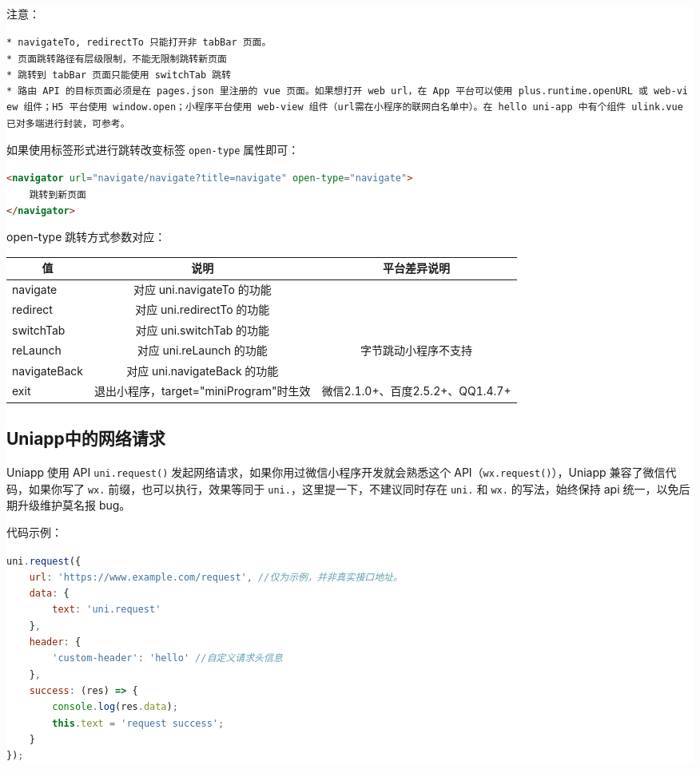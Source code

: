 注意：

```html
* navigateTo, redirectTo 只能打开非 tabBar 页面。
* 页面跳转路径有层级限制，不能无限制跳转新页面
* 跳转到 tabBar 页面只能使用 switchTab 跳转
* 路由 API 的目标页面必须是在 pages.json 里注册的 vue 页面。如果想打开 web url，在 App 平台可以使用 plus.runtime.openURL 或 web-view 组件；H5 平台使用 window.open；小程序平台使用 web-view 组件（url需在小程序的联网白名单中）。在 hello uni-app 中有个组件 ulink.vue 已对多端进行封装，可参考。
```

如果使用标签形式进行跳转改变标签 `open-type` 属性即可：

```html
<navigator url="navigate/navigate?title=navigate" open-type="navigate">
    跳转到新页面
</navigator>
```

open-type 跳转方式参数对应：

| 值        | 说明     |  平台差异说明  |
| --------  | :-----:  | :----:  | 
| navigate  | 对应 uni.navigateTo 的功能     |   |
| redirect  | 对应 uni.redirectTo 的功能     |   |
| switchTab | 对应 uni.switchTab 的功能       |  |
| reLaunch  | 对应 uni.reLaunch 的功能       |  字节跳动小程序不支持 |
| navigateBack  | 对应 uni.navigateBack 的功能 |     |
| exit	     |  退出小程序，target="miniProgram"时生效  |	微信2.1.0+、百度2.5.2+、QQ1.4.7+

## Uniapp中的网络请求

Uniapp 使用 API `uni.request()` 发起网络请求，如果你用过微信小程序开发就会熟悉这个 API（`wx.request()`），Uniapp 兼容了微信代码，如果你写了 `wx.` 前缀，也可以执行，效果等同于 `uni.`，这里提一下，不建议同时存在 `uni.` 和 `wx.` 的写法，始终保持 api 统一，以免后期升级维护莫名报 bug。

代码示例：

```js
uni.request({
    url: 'https://www.example.com/request', //仅为示例，并非真实接口地址。
    data: {
        text: 'uni.request'
    },
    header: {
        'custom-header': 'hello' //自定义请求头信息
    },
    success: (res) => {
        console.log(res.data);
        this.text = 'request success';
    }
});
```
